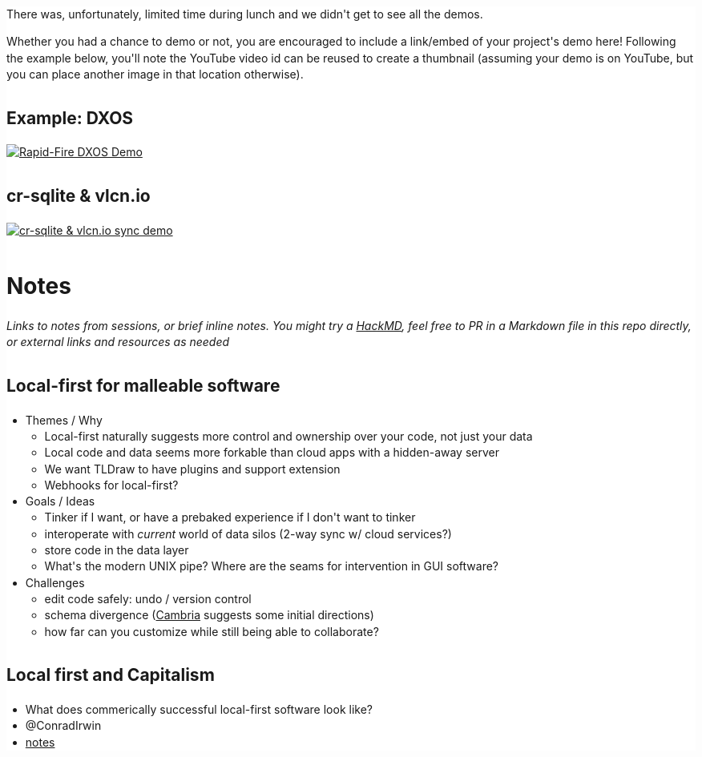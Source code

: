 There was, unfortunately, limited time during lunch and we didn't get to see all the demos.

Whether you had a chance to demo or not, you are encouraged to include a link/embed of your project's demo here!
Following the example below, you'll note the YouTube video id can be reused to create a thumbnail
(assuming your demo is on YouTube, but you can place another image in that location otherwise).

## Example: DXOS

[![Rapid-Fire DXOS Demo](https://i.ytimg.com/vi/QHX7-kxFVO4/maxresdefault.jpg)](https://www.youtube.com/watch?v=QHX7-kxFVO4 "Rapid-Fire DXOS Demo")

## cr-sqlite & vlcn.io

[![cr-sqlite & vlcn.io sync demo](https://img.youtube.com/vi/T1ES9x8DKR4/maxresdefault.jpg)](https://www.youtube.com/watch?v=T1ES9x8DKR4)

# Notes

_Links to notes from sessions, or brief inline notes. You might try a [HackMD](https://hackmd.io), feel free to PR in a Markdown file in this repo directly, or external links and resources as needed_

## Local-first for malleable software

- Themes / Why
  - Local-first naturally suggests more control and ownership over your code, not just your data
  - Local code and data seems more forkable than cloud apps with a hidden-away server  
  - We want TLDraw to have plugins and support extension
  - Webhooks for local-first?
- Goals / Ideas
  - Tinker if I want, or have a prebaked experience if I don't want to tinker
  - interoperate with _current_ world of data silos (2-way sync w/ cloud services?)
  - store code in the data layer
  - What's the modern UNIX pipe? Where are the seams for intervention in GUI software?
- Challenges
  - edit code safely: undo / version control
  - schema divergence ([Cambria](https://www.inkandswitch.com/cambria/) suggests some initial directions) 
  - how far can you customize while still being able to collaborate?

## Local first and Capitalism

* What does commerically successful local-first software look like?
* @ConradIrwin
* [notes](./notes/local-first-and-capitalism.md)
